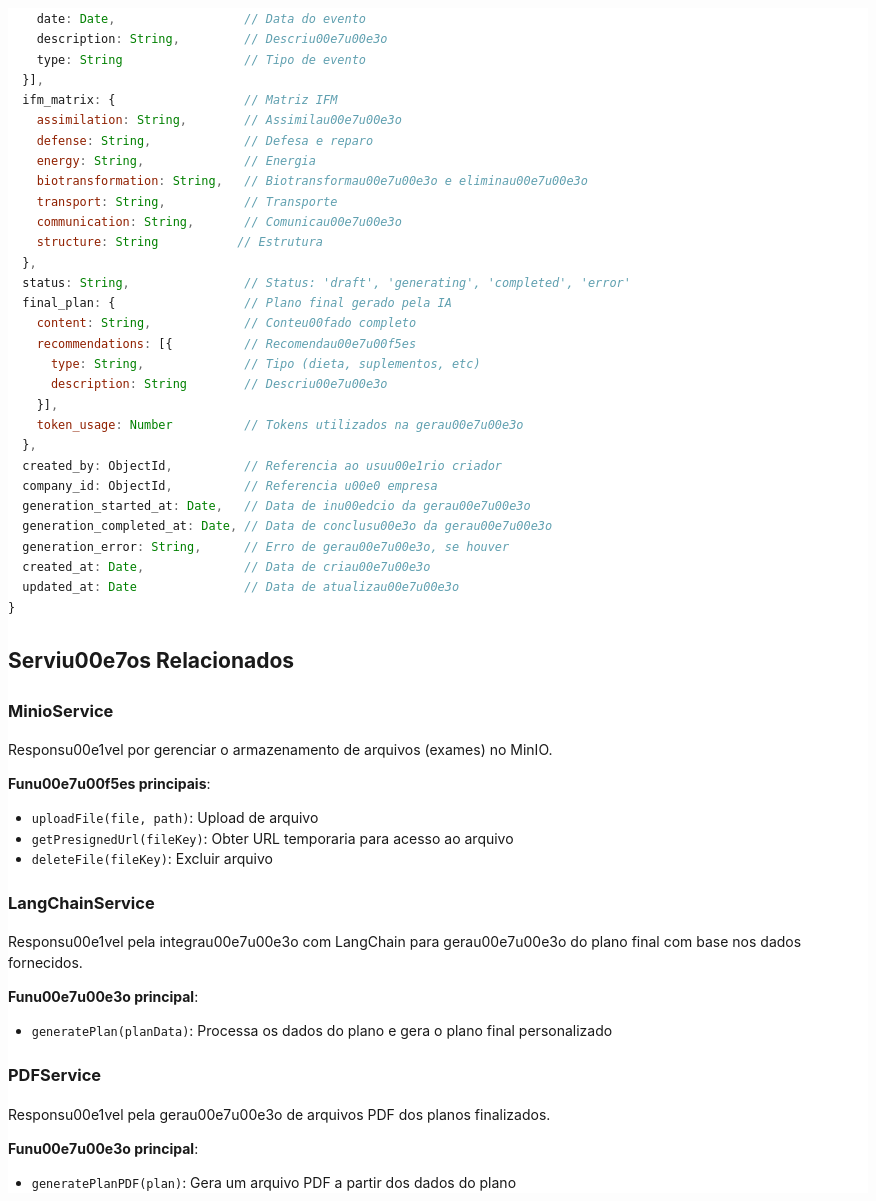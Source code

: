 ```javascript
    date: Date,                  // Data do evento
    description: String,         // Descriu00e7u00e3o
    type: String                 // Tipo de evento
  }],
  ifm_matrix: {                  // Matriz IFM
    assimilation: String,        // Assimilau00e7u00e3o
    defense: String,             // Defesa e reparo
    energy: String,              // Energia
    biotransformation: String,   // Biotransformau00e7u00e3o e eliminau00e7u00e3o
    transport: String,           // Transporte
    communication: String,       // Comunicau00e7u00e3o
    structure: String           // Estrutura
  },
  status: String,                // Status: 'draft', 'generating', 'completed', 'error'
  final_plan: {                  // Plano final gerado pela IA
    content: String,             // Conteu00fado completo
    recommendations: [{          // Recomendau00e7u00f5es
      type: String,              // Tipo (dieta, suplementos, etc)
      description: String        // Descriu00e7u00e3o
    }],
    token_usage: Number          // Tokens utilizados na gerau00e7u00e3o
  },
  created_by: ObjectId,          // Referencia ao usuu00e1rio criador
  company_id: ObjectId,          // Referencia u00e0 empresa
  generation_started_at: Date,   // Data de inu00edcio da gerau00e7u00e3o
  generation_completed_at: Date, // Data de conclusu00e3o da gerau00e7u00e3o
  generation_error: String,      // Erro de gerau00e7u00e3o, se houver
  created_at: Date,              // Data de criau00e7u00e3o
  updated_at: Date               // Data de atualizau00e7u00e3o
}
```

## Serviu00e7os Relacionados

### MinioService

Responsu00e1vel por gerenciar o armazenamento de arquivos (exames) no MinIO.

**Funu00e7u00f5es principais**:
- `uploadFile(file, path)`: Upload de arquivo
- `getPresignedUrl(fileKey)`: Obter URL temporaria para acesso ao arquivo
- `deleteFile(fileKey)`: Excluir arquivo

### LangChainService

Responsu00e1vel pela integrau00e7u00e3o com LangChain para gerau00e7u00e3o do plano final com base nos dados fornecidos.

**Funu00e7u00e3o principal**:
- `generatePlan(planData)`: Processa os dados do plano e gera o plano final personalizado

### PDFService

Responsu00e1vel pela gerau00e7u00e3o de arquivos PDF dos planos finalizados.

**Funu00e7u00e3o principal**:
- `generatePlanPDF(plan)`: Gera um arquivo PDF a partir dos dados do plano
